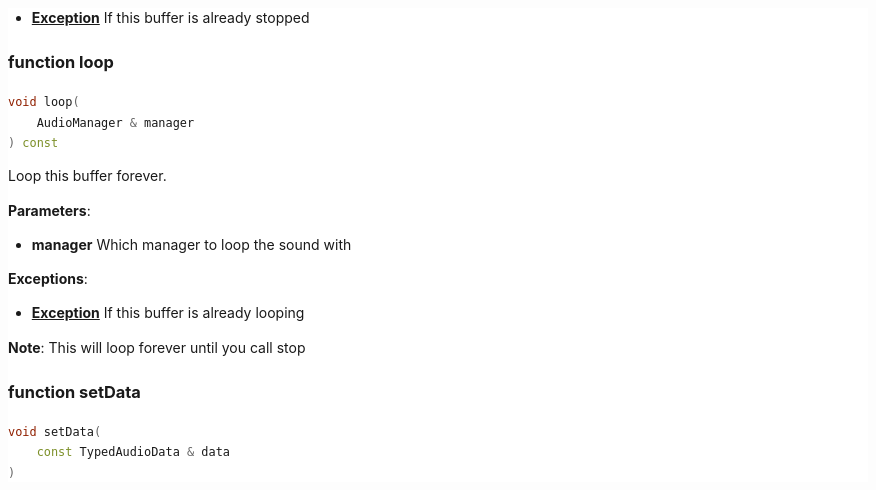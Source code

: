   * **[Exception](/Classes/classEngine_1_1Exception.md)** If this buffer is already stopped 


























### function loop

```cpp
void loop(
    AudioManager & manager
) const
```

Loop this buffer forever. 

**Parameters**: 

  * **manager** Which manager to loop the sound with 



**Exceptions**: 

  * **[Exception](/Classes/classEngine_1_1Exception.md)** If this buffer is already looping 










**Note**: This will loop forever until you call stop 
















### function setData

```cpp
void setData(
    const TypedAudioData & data
)
```
